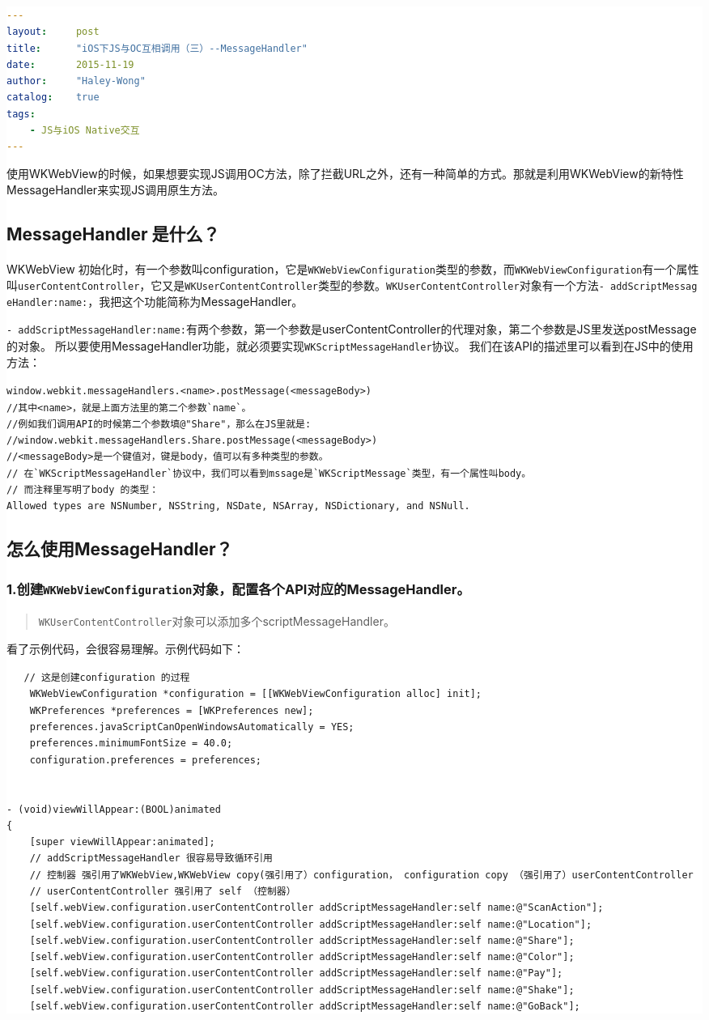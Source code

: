 ```yaml
---
layout:     post
title:      "iOS下JS与OC互相调用（三）--MessageHandler"
date:       2015-11-19
author:     "Haley-Wong"
catalog:    true
tags:
    - JS与iOS Native交互
---
```


使用WKWebView的时候，如果想要实现JS调用OC方法，除了拦截URL之外，还有一种简单的方式。那就是利用WKWebView的新特性MessageHandler来实现JS调用原生方法。
## MessageHandler 是什么？
WKWebView 初始化时，有一个参数叫configuration，它是`WKWebViewConfiguration`类型的参数，而`WKWebViewConfiguration`有一个属性叫`userContentController`，它又是`WKUserContentController`类型的参数。`WKUserContentController`对象有一个方法`- addScriptMessageHandler:name:`，我把这个功能简称为MessageHandler。

`- addScriptMessageHandler:name:`有两个参数，第一个参数是userContentController的代理对象，第二个参数是JS里发送postMessage的对象。
所以要使用MessageHandler功能，就必须要实现`WKScriptMessageHandler`协议。
我们在该API的描述里可以看到在JS中的使用方法：
```
window.webkit.messageHandlers.<name>.postMessage(<messageBody>)
//其中<name>，就是上面方法里的第二个参数`name`。
//例如我们调用API的时候第二个参数填@"Share"，那么在JS里就是:
//window.webkit.messageHandlers.Share.postMessage(<messageBody>)
//<messageBody>是一个键值对，键是body，值可以有多种类型的参数。
// 在`WKScriptMessageHandler`协议中，我们可以看到mssage是`WKScriptMessage`类型，有一个属性叫body。
// 而注释里写明了body 的类型：
Allowed types are NSNumber, NSString, NSDate, NSArray, NSDictionary, and NSNull.
```
## 怎么使用MessageHandler？
### 1.创建`WKWebViewConfiguration`对象，配置各个API对应的MessageHandler。
> `WKUserContentController`对象可以添加多个scriptMessageHandler。

看了示例代码，会很容易理解。示例代码如下：
```
   // 这是创建configuration 的过程
    WKWebViewConfiguration *configuration = [[WKWebViewConfiguration alloc] init];
    WKPreferences *preferences = [WKPreferences new];
    preferences.javaScriptCanOpenWindowsAutomatically = YES;
    preferences.minimumFontSize = 40.0;
    configuration.preferences = preferences;
    

- (void)viewWillAppear:(BOOL)animated
{
    [super viewWillAppear:animated];
    // addScriptMessageHandler 很容易导致循环引用
    // 控制器 强引用了WKWebView,WKWebView copy(强引用了）configuration， configuration copy （强引用了）userContentController
    // userContentController 强引用了 self （控制器）
    [self.webView.configuration.userContentController addScriptMessageHandler:self name:@"ScanAction"];
    [self.webView.configuration.userContentController addScriptMessageHandler:self name:@"Location"];
    [self.webView.configuration.userContentController addScriptMessageHandler:self name:@"Share"];
    [self.webView.configuration.userContentController addScriptMessageHandler:self name:@"Color"];
    [self.webView.configuration.userContentController addScriptMessageHandler:self name:@"Pay"];
    [self.webView.configuration.userContentController addScriptMessageHandler:self name:@"Shake"];
    [self.webView.configuration.userContentController addScriptMessageHandler:self name:@"GoBack"];
```
